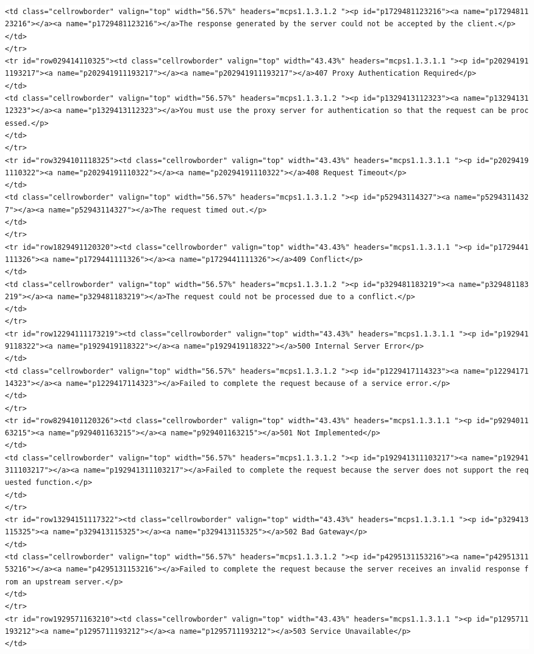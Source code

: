     <td class="cellrowborder" valign="top" width="56.57%" headers="mcps1.1.3.1.2 "><p id="p1729481123216"><a name="p1729481123216"></a><a name="p1729481123216"></a>The response generated by the server could not be accepted by the client.</p>
    </td>
    </tr>
    <tr id="row029414110325"><td class="cellrowborder" valign="top" width="43.43%" headers="mcps1.1.3.1.1 "><p id="p202941911193217"><a name="p202941911193217"></a><a name="p202941911193217"></a>407 Proxy Authentication Required</p>
    </td>
    <td class="cellrowborder" valign="top" width="56.57%" headers="mcps1.1.3.1.2 "><p id="p1329413112323"><a name="p1329413112323"></a><a name="p1329413112323"></a>You must use the proxy server for authentication so that the request can be processed.</p>
    </td>
    </tr>
    <tr id="row3294101118325"><td class="cellrowborder" valign="top" width="43.43%" headers="mcps1.1.3.1.1 "><p id="p20294191110322"><a name="p20294191110322"></a><a name="p20294191110322"></a>408 Request Timeout</p>
    </td>
    <td class="cellrowborder" valign="top" width="56.57%" headers="mcps1.1.3.1.2 "><p id="p52943114327"><a name="p52943114327"></a><a name="p52943114327"></a>The request timed out.</p>
    </td>
    </tr>
    <tr id="row1829491120320"><td class="cellrowborder" valign="top" width="43.43%" headers="mcps1.1.3.1.1 "><p id="p1729441111326"><a name="p1729441111326"></a><a name="p1729441111326"></a>409 Conflict</p>
    </td>
    <td class="cellrowborder" valign="top" width="56.57%" headers="mcps1.1.3.1.2 "><p id="p329481183219"><a name="p329481183219"></a><a name="p329481183219"></a>The request could not be processed due to a conflict.</p>
    </td>
    </tr>
    <tr id="row12294111173219"><td class="cellrowborder" valign="top" width="43.43%" headers="mcps1.1.3.1.1 "><p id="p1929419118322"><a name="p1929419118322"></a><a name="p1929419118322"></a>500 Internal Server Error</p>
    </td>
    <td class="cellrowborder" valign="top" width="56.57%" headers="mcps1.1.3.1.2 "><p id="p1229417114323"><a name="p1229417114323"></a><a name="p1229417114323"></a>Failed to complete the request because of a service error.</p>
    </td>
    </tr>
    <tr id="row8294101120326"><td class="cellrowborder" valign="top" width="43.43%" headers="mcps1.1.3.1.1 "><p id="p929401163215"><a name="p929401163215"></a><a name="p929401163215"></a>501 Not Implemented</p>
    </td>
    <td class="cellrowborder" valign="top" width="56.57%" headers="mcps1.1.3.1.2 "><p id="p192941311103217"><a name="p192941311103217"></a><a name="p192941311103217"></a>Failed to complete the request because the server does not support the requested function.</p>
    </td>
    </tr>
    <tr id="row13294151117322"><td class="cellrowborder" valign="top" width="43.43%" headers="mcps1.1.3.1.1 "><p id="p329413115325"><a name="p329413115325"></a><a name="p329413115325"></a>502 Bad Gateway</p>
    </td>
    <td class="cellrowborder" valign="top" width="56.57%" headers="mcps1.1.3.1.2 "><p id="p4295131153216"><a name="p4295131153216"></a><a name="p4295131153216"></a>Failed to complete the request because the server receives an invalid response from an upstream server.</p>
    </td>
    </tr>
    <tr id="row1929571163210"><td class="cellrowborder" valign="top" width="43.43%" headers="mcps1.1.3.1.1 "><p id="p1295711193212"><a name="p1295711193212"></a><a name="p1295711193212"></a>503 Service Unavailable</p>
    </td>